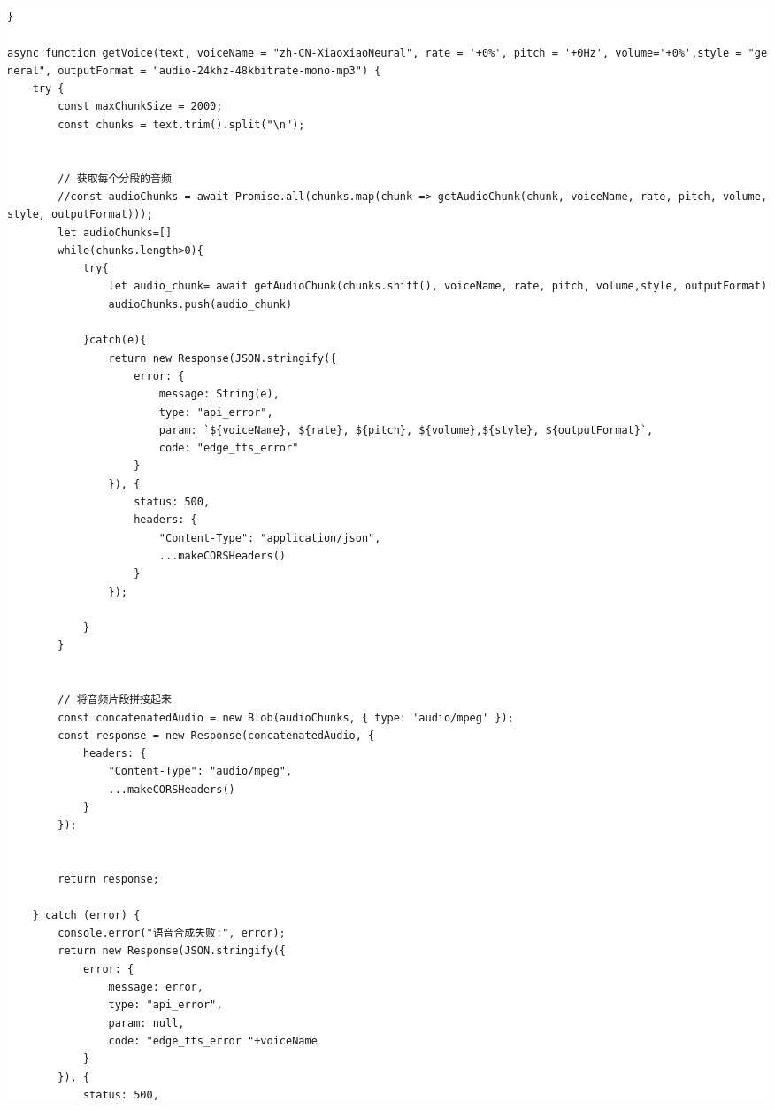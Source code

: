 ```
}

async function getVoice(text, voiceName = "zh-CN-XiaoxiaoNeural", rate = '+0%', pitch = '+0Hz', volume='+0%',style = "general", outputFormat = "audio-24khz-48kbitrate-mono-mp3") {
    try {
        const maxChunkSize = 2000;  
        const chunks = text.trim().split("\n");


        // 获取每个分段的音频
        //const audioChunks = await Promise.all(chunks.map(chunk => getAudioChunk(chunk, voiceName, rate, pitch, volume,style, outputFormat)));
        let audioChunks=[]
        while(chunks.length>0){
            try{
                let audio_chunk= await getAudioChunk(chunks.shift(), voiceName, rate, pitch, volume,style, outputFormat)
                audioChunks.push(audio_chunk)

            }catch(e){
                return new Response(JSON.stringify({
                    error: {
                        message: String(e),
                        type: "api_error",
                        param: `${voiceName}, ${rate}, ${pitch}, ${volume},${style}, ${outputFormat}`,
                        code: "edge_tts_error"
                    }
                }), {
                    status: 500,
                    headers: {
                        "Content-Type": "application/json",
                        ...makeCORSHeaders()
                    }
                });

            }
        }
       

        // 将音频片段拼接起来
        const concatenatedAudio = new Blob(audioChunks, { type: 'audio/mpeg' });
        const response = new Response(concatenatedAudio, {
            headers: {
                "Content-Type": "audio/mpeg",
                ...makeCORSHeaders()
            }
        });

        
        return response;

    } catch (error) {
        console.error("语音合成失败:", error);
        return new Response(JSON.stringify({
            error: {
                message: error,
                type: "api_error",
                param: null,
                code: "edge_tts_error "+voiceName
            }
        }), {
            status: 500,
```
